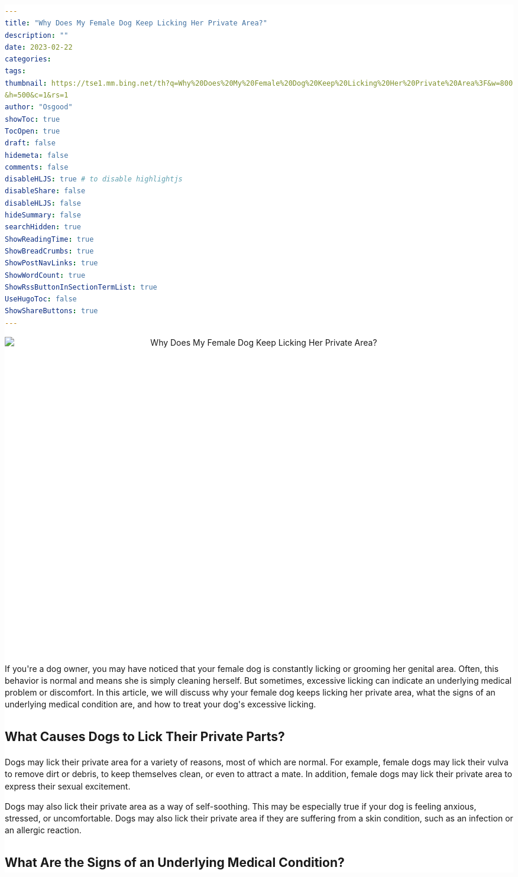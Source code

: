 ```yaml
---
title: "Why Does My Female Dog Keep Licking Her Private Area?"
description: ""
date: 2023-02-22
categories: 
tags: 
thumbnail: https://tse1.mm.bing.net/th?q=Why%20Does%20My%20Female%20Dog%20Keep%20Licking%20Her%20Private%20Area%3F&w=800&h=500&c=1&rs=1
author: "Osgood"
showToc: true
TocOpen: true
draft: false
hidemeta: false
comments: false
disableHLJS: true # to disable highlightjs
disableShare: false
disableHLJS: false
hideSummary: false
searchHidden: true
ShowReadingTime: true
ShowBreadCrumbs: true
ShowPostNavLinks: true
ShowWordCount: true
ShowRssButtonInSectionTermList: true
UseHugoToc: false
ShowShareButtons: true
---
```


<center>
	<img src="https://tse1.mm.bing.net/th?q=Why%20Does%20My%20Female%20Dog%20Keep%20Licking%20Her%20Private%20Area%3F&w=800&h=500&c=1&rs=1" alt="Why Does My Female Dog Keep Licking Her Private Area?" width="800" height="500" style="display: block; width: 100%; height: auto">
</center>

<p>If you're a dog owner, you may have noticed that your female dog is constantly licking or grooming her genital area. Often, this behavior is normal and means she is simply cleaning herself. But sometimes, excessive licking can indicate an underlying medical problem or discomfort. In this article, we will discuss why your female dog keeps licking her private area, what the signs of an underlying medical condition are, and how to treat your dog's excessive licking.</p>

<h2>What Causes Dogs to Lick Their Private Parts?</h2>

<p>Dogs may lick their private area for a variety of reasons, most of which are normal. For example, female dogs may lick their vulva to remove dirt or debris, to keep themselves clean, or even to attract a mate. In addition, female dogs may lick their private area to express their sexual excitement.</p>

<p>Dogs may also lick their private area as a way of self-soothing. This may be especially true if your dog is feeling anxious, stressed, or uncomfortable. Dogs may also lick their private area if they are suffering from a skin condition, such as an infection or an allergic reaction.</p>

<h2>What Are the Signs of an Underlying Medical Condition?</h2>
